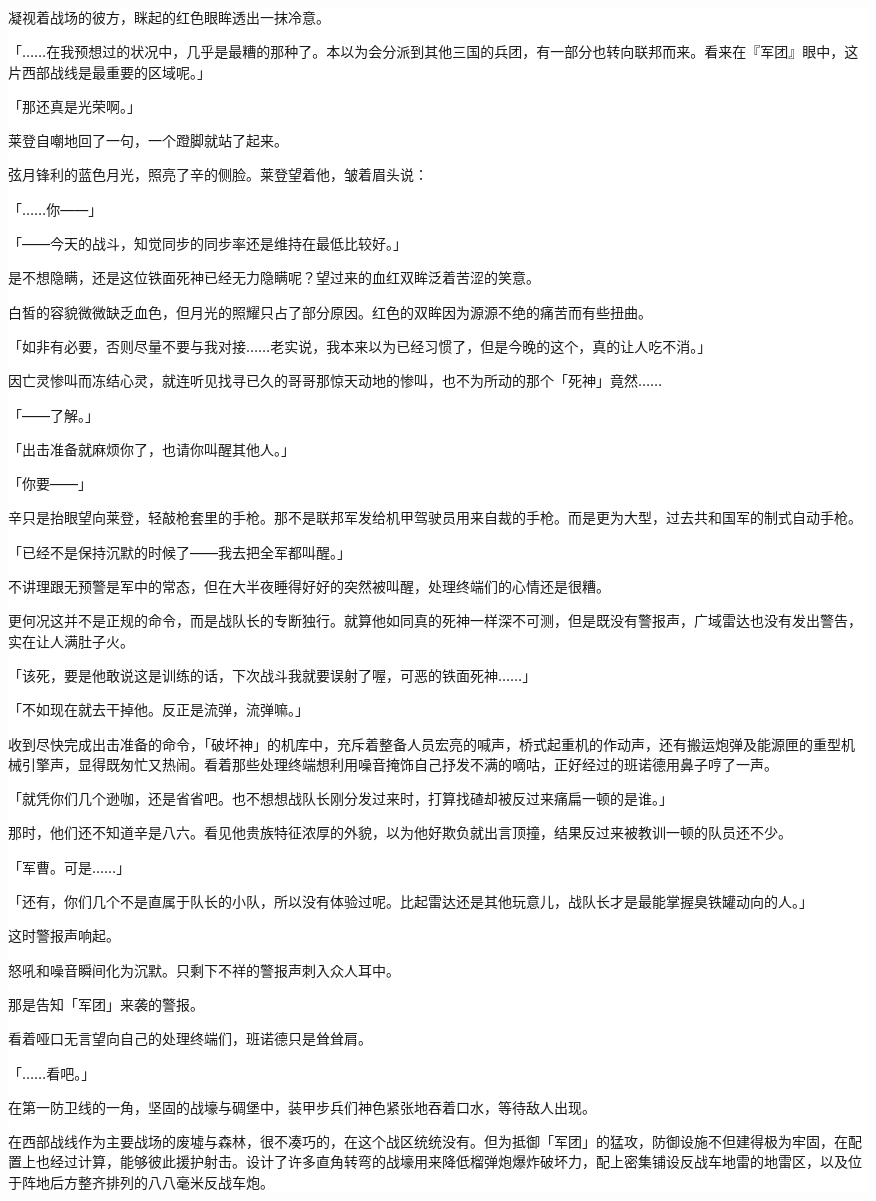凝视着战场的彼方，眯起的红色眼眸透出一抹冷意。

「……在我预想过的状况中，几乎是最糟的那种了。本以为会分派到其他三国的兵团，有一部分也转向联邦而来。看来在『军团』眼中，这片西部战线是最重要的区域呢。」

「那还真是光荣啊。」

莱登自嘲地回了一句，一个蹬脚就站了起来。

弦月锋利的蓝色月光，照亮了辛的侧脸。莱登望着他，皱着眉头说：

「……你——」

「——今天的战斗，知觉同步的同步率还是维持在最低比较好。」

是不想隐瞒，还是这位铁面死神已经无力隐瞒呢？望过来的血红双眸泛着苦涩的笑意。

白皙的容貌微微缺乏血色，但月光的照耀只占了部分原因。红色的双眸因为源源不绝的痛苦而有些扭曲。

「如非有必要，否则尽量不要与我对接……老实说，我本来以为已经习惯了，但是今晚的这个，真的让人吃不消。」

因亡灵惨叫而冻结心灵，就连听见找寻已久的哥哥那惊天动地的惨叫，也不为所动的那个「死神」竟然……

「——了解。」

「出击准备就麻烦你了，也请你叫醒其他人。」

「你要——」

辛只是抬眼望向莱登，轻敲枪套里的手枪。那不是联邦军发给机甲驾驶员用来自裁的手枪。而是更为大型，过去共和国军的制式自动手枪。

「已经不是保持沉默的时候了——我去把全军都叫醒。」

不讲理跟无预警是军中的常态，但在大半夜睡得好好的突然被叫醒，处理终端们的心情还是很糟。

更何况这并不是正规的命令，而是战队长的专断独行。就算他如同真的死神一样深不可测，但是既没有警报声，广域雷达也没有发出警告，实在让人满肚子火。

「该死，要是他敢说这是训练的话，下次战斗我就要误射了喔，可恶的铁面死神……」

「不如现在就去干掉他。反正是流弹，流弹嘛。」

收到尽快完成出击准备的命令，「破坏神」的机库中，充斥着整备人员宏亮的喊声，桥式起重机的作动声，还有搬运炮弹及能源匣的重型机械引擎声，显得既匆忙又热闹。看着那些处理终端想利用噪音掩饰自己抒发不满的嘀咕，正好经过的班诺德用鼻子哼了一声。

「就凭你们几个逊咖，还是省省吧。也不想想战队长刚分发过来时，打算找碴却被反过来痛扁一顿的是谁。」

那时，他们还不知道辛是八六。看见他贵族特征浓厚的外貌，以为他好欺负就出言顶撞，结果反过来被教训一顿的队员还不少。

「军曹。可是……」

「还有，你们几个不是直属于队长的小队，所以没有体验过呢。比起雷达还是其他玩意儿，战队长才是最能掌握臭铁罐动向的人。」

这时警报声响起。

怒吼和噪音瞬间化为沉默。只剩下不祥的警报声刺入众人耳中。

那是告知「军团」来袭的警报。

看着哑口无言望向自己的处理终端们，班诺德只是耸耸肩。

「……看吧。」

在第一防卫线的一角，坚固的战壕与碉堡中，装甲步兵们神色紧张地吞着口水，等待敌人出现。

在西部战线作为主要战场的废墟与森林，很不凑巧的，在这个战区统统没有。但为抵御「军团」的猛攻，防御设施不但建得极为牢固，在配置上也经过计算，能够彼此援护射击。设计了许多直角转弯的战壕用来降低榴弹炮爆炸破坏力，配上密集铺设反战车地雷的地雷区，以及位于阵地后方整齐排列的八八毫米反战车炮。
